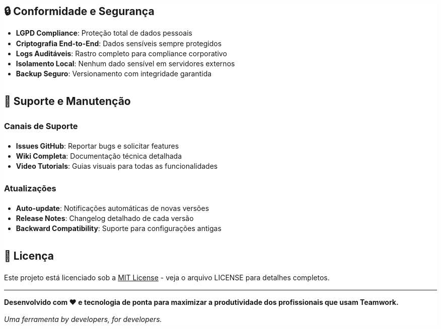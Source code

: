 ## 🔒 Conformidade e Segurança

- **LGPD Compliance**: Proteção total de dados pessoais
- **Criptografia End-to-End**: Dados sensíveis sempre protegidos
- **Logs Auditáveis**: Rastro completo para compliance corporativo
- **Isolamento Local**: Nenhum dado sensível em servidores externos
- **Backup Seguro**: Versionamento com integridade garantida

## 🤝 Suporte e Manutenção

### Canais de Suporte
- **Issues GitHub**: Reportar bugs e solicitar features
- **Wiki Completa**: Documentação técnica detalhada
- **Video Tutorials**: Guias visuais para todas as funcionalidades

### Atualizações
- **Auto-update**: Notificações automáticas de novas versões
- **Release Notes**: Changelog detalhado de cada versão
- **Backward Compatibility**: Suporte para configurações antigas

## 📜 Licença

Este projeto está licenciado sob a [MIT License](LICENSE) - veja o arquivo LICENSE para detalhes completos.

---

**Desenvolvido com ❤️ e tecnologia de ponta para maximizar a produtividade dos profissionais que usam Teamwork.**

*Uma ferramenta by developers, for developers.*